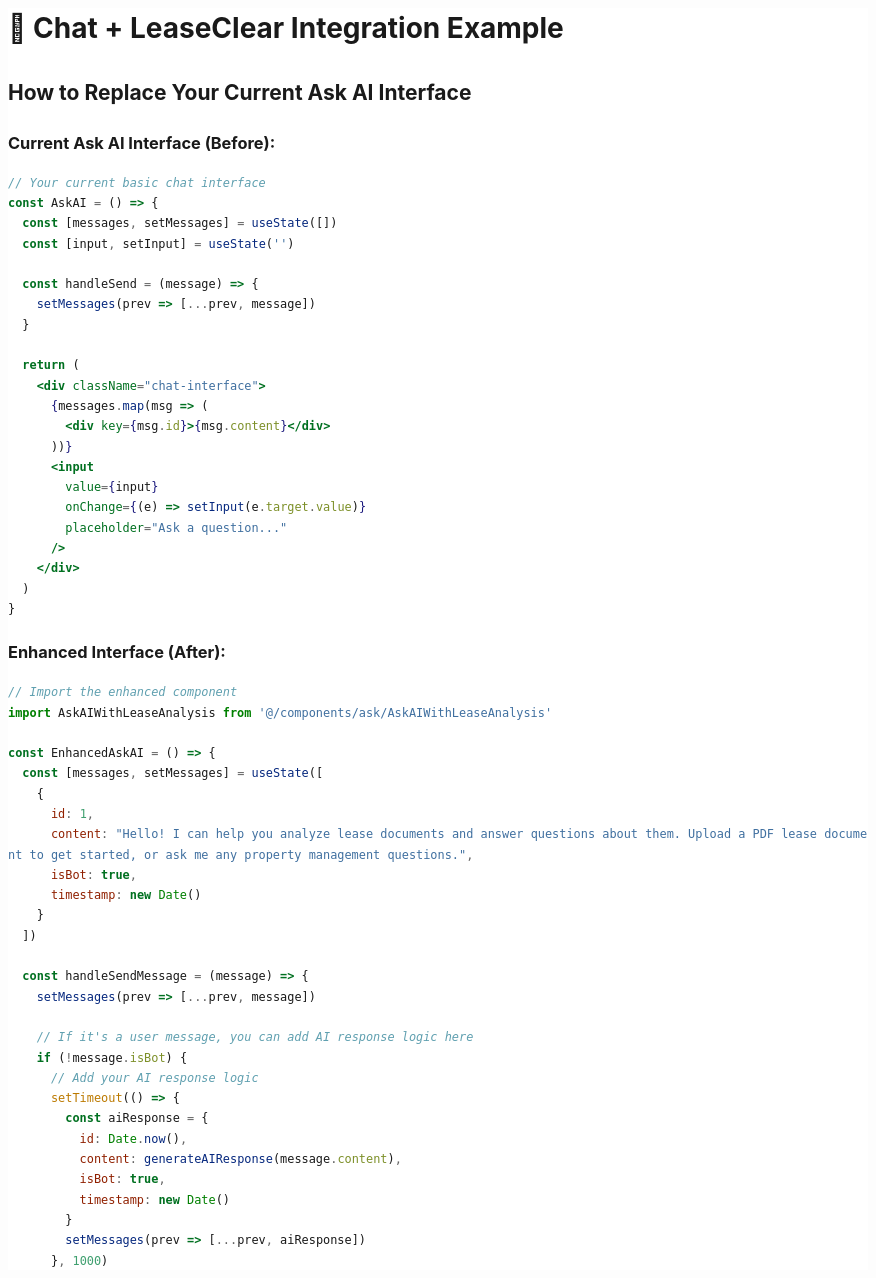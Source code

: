 # 🎯 Chat + LeaseClear Integration Example

## **How to Replace Your Current Ask AI Interface**

### **Current Ask AI Interface (Before):**
```jsx
// Your current basic chat interface
const AskAI = () => {
  const [messages, setMessages] = useState([])
  const [input, setInput] = useState('')
  
  const handleSend = (message) => {
    setMessages(prev => [...prev, message])
  }
  
  return (
    <div className="chat-interface">
      {messages.map(msg => (
        <div key={msg.id}>{msg.content}</div>
      ))}
      <input 
        value={input}
        onChange={(e) => setInput(e.target.value)}
        placeholder="Ask a question..."
      />
    </div>
  )
}
```

### **Enhanced Interface (After):**
```jsx
// Import the enhanced component
import AskAIWithLeaseAnalysis from '@/components/ask/AskAIWithLeaseAnalysis'

const EnhancedAskAI = () => {
  const [messages, setMessages] = useState([
    {
      id: 1,
      content: "Hello! I can help you analyze lease documents and answer questions about them. Upload a PDF lease document to get started, or ask me any property management questions.",
      isBot: true,
      timestamp: new Date()
    }
  ])

  const handleSendMessage = (message) => {
    setMessages(prev => [...prev, message])
    
    // If it's a user message, you can add AI response logic here
    if (!message.isBot) {
      // Add your AI response logic
      setTimeout(() => {
        const aiResponse = {
          id: Date.now(),
          content: generateAIResponse(message.content),
          isBot: true,
          timestamp: new Date()
        }
        setMessages(prev => [...prev, aiResponse])
      }, 1000)
```